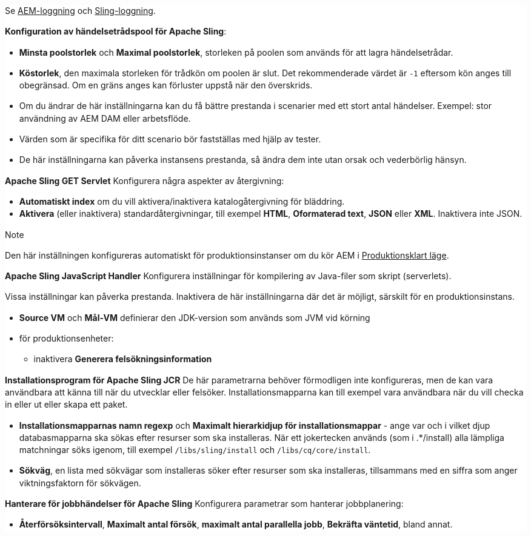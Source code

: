 Se [AEM-loggning](/help/sites-deploying/configure-logging.md) och [Sling-loggning](https://sling.apache.org/documentation/development/logging.html).

**Konfiguration av händelsetrådspool för Apache Sling**:

* **Minsta poolstorlek** och **Maximal poolstorlek**, storleken på poolen som används för att lagra händelsetrådar.

* **Köstorlek**, den maximala storleken för trådkön om poolen är slut.
Det rekommenderade värdet är `-1` eftersom kön anges till obegränsad. Om en gräns anges kan förluster uppstå när den överskrids.

* Om du ändrar de här inställningarna kan du få bättre prestanda i scenarier med ett stort antal händelser. Exempel: stor användning av AEM DAM eller arbetsflöde.
* Värden som är specifika för ditt scenario bör fastställas med hjälp av tester.
* De här inställningarna kan påverka instansens prestanda, så ändra dem inte utan orsak och vederbörlig hänsyn.

**Apache Sling GET Servlet** Konfigurera några aspekter av återgivning:

* **Automatiskt index** om du vill aktivera/inaktivera katalogåtergivning för bläddring.
* **Aktivera** (eller inaktivera) standardåtergivningar, till exempel **HTML**, **Oformaterad text**, **JSON** eller **XML**.
Inaktivera inte JSON.

>[!NOTE]
>
>Den här inställningen konfigureras automatiskt för produktionsinstanser om du kör AEM i [Produktionsklart läge](/help/sites-administering/production-ready.md).

**Apache Sling JavaScript Handler** Konfigurera inställningar för kompilering av Java-filer som skript (serverlets).

Vissa inställningar kan påverka prestanda. Inaktivera de här inställningarna där det är möjligt, särskilt för en produktionsinstans.

* **Source VM** och **Mål-VM** definierar den JDK-version som används som JVM vid körning

* för produktionsenheter:

   * inaktivera **Generera felsökningsinformation**

**Installationsprogram för Apache Sling JCR** De här parametrarna behöver förmodligen inte konfigureras, men de kan vara användbara att känna till när du utvecklar eller felsöker. Installationsmapparna kan till exempel vara användbara när du vill checka in eller ut eller skapa ett paket.

* **Installationsmapparnas namn regexp** och **Maximalt hierarkidjup för installationsmappar** - ange var och i vilket djup databasmapparna ska sökas efter resurser som ska installeras. När ett jokertecken används (som i .&#42;/install) alla lämpliga matchningar söks igenom, till exempel `/libs/sling/install` och `/libs/cq/core/install`.

* **Sökväg**, en lista med sökvägar som installeras söker efter resurser som ska installeras, tillsammans med en siffra som anger viktningsfaktorn för sökvägen.

**Hanterare för jobbhändelser för Apache Sling** Konfigurera parametrar som hanterar jobbplanering:

* **Återförsöksintervall**, **Maximalt antal försök**, **maximalt antal parallella jobb**, **Bekräfta väntetid**, bland annat.

